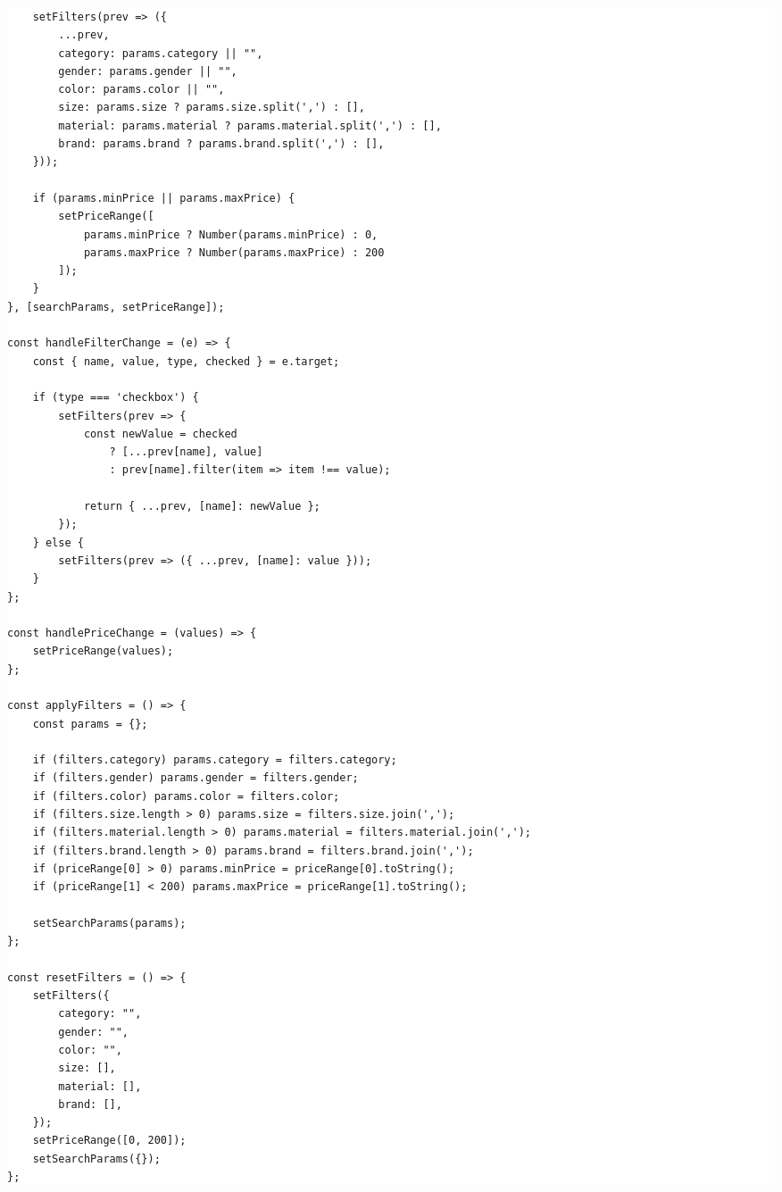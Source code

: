         setFilters(prev => ({
            ...prev,
            category: params.category || "",
            gender: params.gender || "",
            color: params.color || "",
            size: params.size ? params.size.split(',') : [],
            material: params.material ? params.material.split(',') : [],
            brand: params.brand ? params.brand.split(',') : [],
        }));

        if (params.minPrice || params.maxPrice) {
            setPriceRange([
                params.minPrice ? Number(params.minPrice) : 0,
                params.maxPrice ? Number(params.maxPrice) : 200
            ]);
        }
    }, [searchParams, setPriceRange]);

    const handleFilterChange = (e) => {
        const { name, value, type, checked } = e.target;

        if (type === 'checkbox') {
            setFilters(prev => {
                const newValue = checked
                    ? [...prev[name], value]
                    : prev[name].filter(item => item !== value);

                return { ...prev, [name]: newValue };
            });
        } else {
            setFilters(prev => ({ ...prev, [name]: value }));
        }
    };

    const handlePriceChange = (values) => {
        setPriceRange(values);
    };

    const applyFilters = () => {
        const params = {};

        if (filters.category) params.category = filters.category;
        if (filters.gender) params.gender = filters.gender;
        if (filters.color) params.color = filters.color;
        if (filters.size.length > 0) params.size = filters.size.join(',');
        if (filters.material.length > 0) params.material = filters.material.join(',');
        if (filters.brand.length > 0) params.brand = filters.brand.join(',');
        if (priceRange[0] > 0) params.minPrice = priceRange[0].toString();
        if (priceRange[1] < 200) params.maxPrice = priceRange[1].toString();

        setSearchParams(params);
    };

    const resetFilters = () => {
        setFilters({
            category: "",
            gender: "",
            color: "",
            size: [],
            material: [],
            brand: [],
        });
        setPriceRange([0, 200]);
        setSearchParams({});
    };
